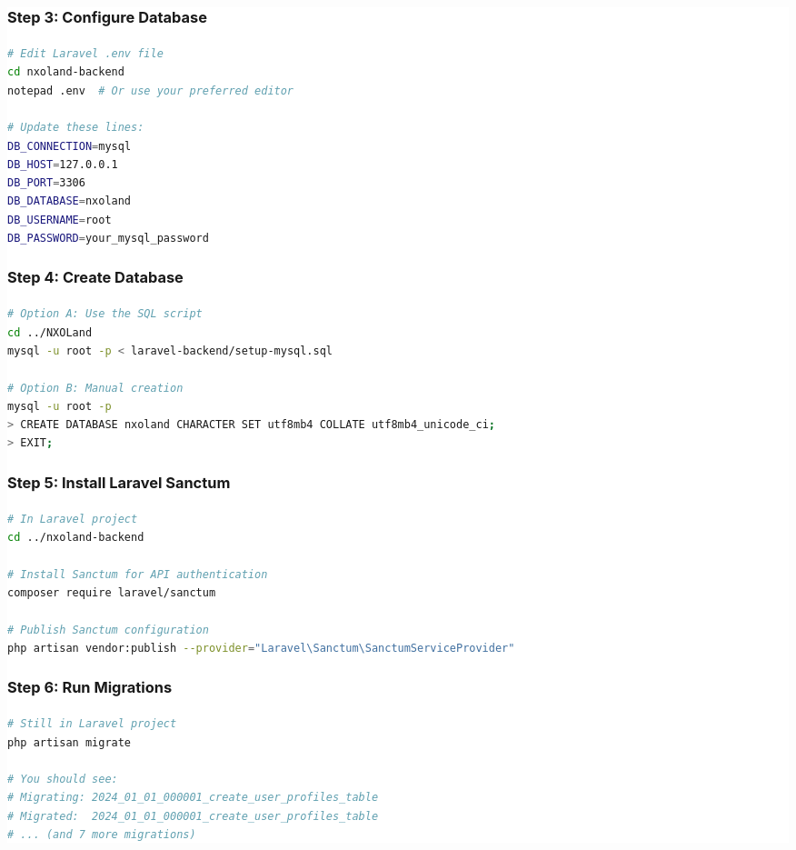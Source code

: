 ### Step 3: Configure Database

```bash
# Edit Laravel .env file
cd nxoland-backend
notepad .env  # Or use your preferred editor

# Update these lines:
DB_CONNECTION=mysql
DB_HOST=127.0.0.1
DB_PORT=3306
DB_DATABASE=nxoland
DB_USERNAME=root
DB_PASSWORD=your_mysql_password
```

### Step 4: Create Database

```bash
# Option A: Use the SQL script
cd ../NXOLand
mysql -u root -p < laravel-backend/setup-mysql.sql

# Option B: Manual creation
mysql -u root -p
> CREATE DATABASE nxoland CHARACTER SET utf8mb4 COLLATE utf8mb4_unicode_ci;
> EXIT;
```

### Step 5: Install Laravel Sanctum

```bash
# In Laravel project
cd ../nxoland-backend

# Install Sanctum for API authentication
composer require laravel/sanctum

# Publish Sanctum configuration
php artisan vendor:publish --provider="Laravel\Sanctum\SanctumServiceProvider"
```

### Step 6: Run Migrations

```bash
# Still in Laravel project
php artisan migrate

# You should see:
# Migrating: 2024_01_01_000001_create_user_profiles_table
# Migrated:  2024_01_01_000001_create_user_profiles_table
# ... (and 7 more migrations)
```
